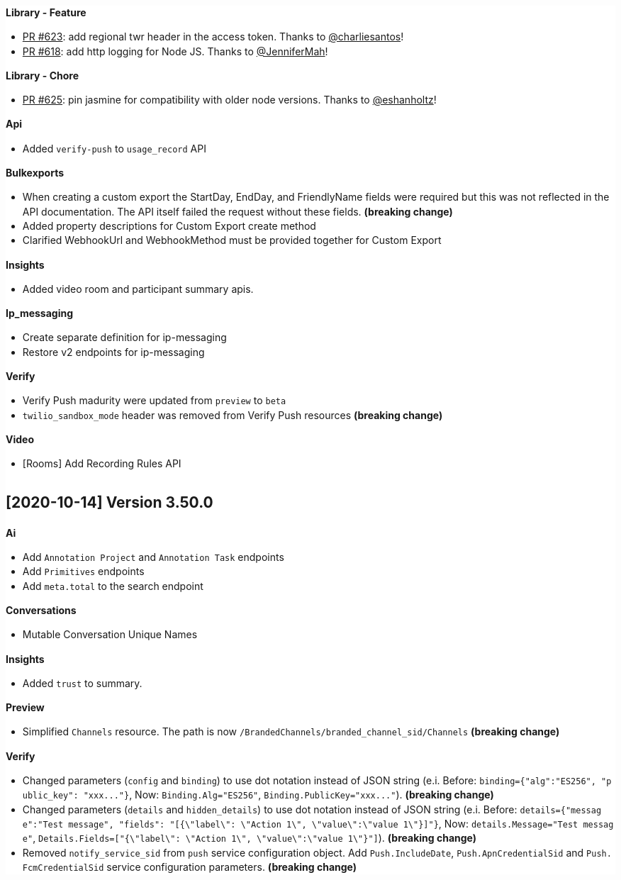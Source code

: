 **Library - Feature**
- [PR #623](https://github.com/twilio/twilio-node/pull/623): add regional twr header in the access token. Thanks to [@charliesantos](https://github.com/charliesantos)!
- [PR #618](https://github.com/twilio/twilio-node/pull/618): add http logging for Node JS. Thanks to [@JenniferMah](https://github.com/JenniferMah)!

**Library - Chore**
- [PR #625](https://github.com/twilio/twilio-node/pull/625): pin jasmine for compatibility with older node versions. Thanks to [@eshanholtz](https://github.com/eshanholtz)!

**Api**
- Added `verify-push` to `usage_record` API

**Bulkexports**
- When creating a custom export the StartDay, EndDay, and FriendlyName fields were required but this was not reflected in the API documentation.  The API itself failed the request without these fields. **(breaking change)**
- Added property descriptions for Custom Export create method
- Clarified WebhookUrl and WebhookMethod must be provided together for Custom Export

**Insights**
- Added video room and participant summary apis.

**Ip_messaging**
- Create separate definition for ip-messaging
- Restore v2 endpoints for ip-messaging

**Verify**
- Verify Push madurity were updated from `preview` to `beta`
- `twilio_sandbox_mode` header was removed from Verify Push resources **(breaking change)**

**Video**
- [Rooms] Add Recording Rules API


[2020-10-14] Version 3.50.0
---------------------------
**Ai**
- Add `Annotation Project` and `Annotation Task` endpoints
- Add `Primitives` endpoints
- Add `meta.total` to the search endpoint

**Conversations**
- Mutable Conversation Unique Names

**Insights**
- Added `trust` to summary.

**Preview**
- Simplified `Channels` resource. The path is now `/BrandedChannels/branded_channel_sid/Channels` **(breaking change)**

**Verify**
- Changed parameters (`config` and `binding`) to use dot notation instead of JSON string (e.i. Before: `binding={"alg":"ES256", "public_key": "xxx..."}`, Now: `Binding.Alg="ES256"`, `Binding.PublicKey="xxx..."`). **(breaking change)**
- Changed parameters (`details` and `hidden_details`) to use dot notation instead of JSON string (e.i. Before: `details={"message":"Test message", "fields": "[{\"label\": \"Action 1\", \"value\":\"value 1\"}]"}`, Now: `details.Message="Test message"`, `Details.Fields=["{\"label\": \"Action 1\", \"value\":\"value 1\"}"]`). **(breaking change)**
- Removed `notify_service_sid` from `push` service configuration object. Add `Push.IncludeDate`, `Push.ApnCredentialSid` and `Push.FcmCredentialSid` service configuration parameters. **(breaking change)**
